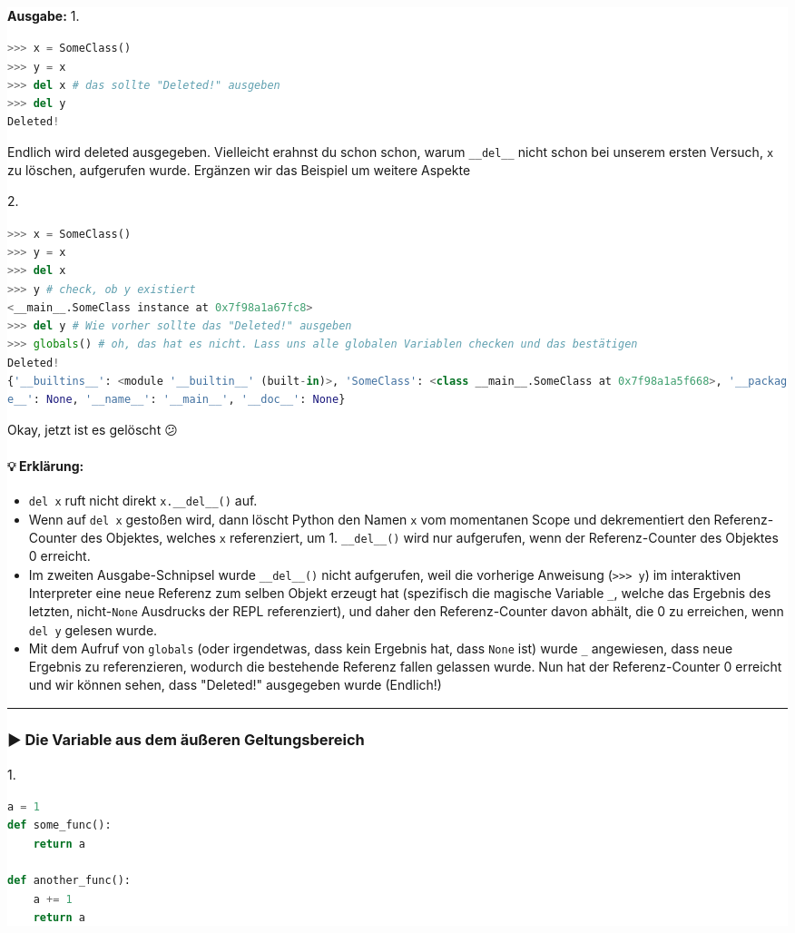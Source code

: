 **Ausgabe:**
1\.
```py
>>> x = SomeClass()
>>> y = x
>>> del x # das sollte "Deleted!" ausgeben
>>> del y
Deleted!
```

Endlich wird deleted ausgegeben. Vielleicht erahnst du schon schon, warum `__del__` nicht schon bei unserem ersten Versuch, `x` zu löschen, aufgerufen wurde. Ergänzen wir das Beispiel um weitere Aspekte

2\.
```py
>>> x = SomeClass()
>>> y = x
>>> del x
>>> y # check, ob y existiert
<__main__.SomeClass instance at 0x7f98a1a67fc8>
>>> del y # Wie vorher sollte das "Deleted!" ausgeben
>>> globals() # oh, das hat es nicht. Lass uns alle globalen Variablen checken und das bestätigen
Deleted!
{'__builtins__': <module '__builtin__' (built-in)>, 'SomeClass': <class __main__.SomeClass at 0x7f98a1a5f668>, '__package__': None, '__name__': '__main__', '__doc__': None}
```

Okay, jetzt ist es gelöscht :confused:

#### 💡 Erklärung:
+ `del x` ruft nicht direkt `x.__del__()` auf.
+ Wenn auf `del x` gestoßen wird, dann löscht Python den Namen `x` vom momentanen Scope und dekrementiert den Referenz-Counter des Objektes, welches `x` referenziert, um 1. `__del__()` wird nur aufgerufen, wenn der Referenz-Counter des Objektes 0 erreicht.
+ Im zweiten Ausgabe-Schnipsel wurde `__del__()` nicht aufgerufen, weil die vorherige Anweisung (`>>> y`) im interaktiven Interpreter eine neue Referenz zum selben Objekt erzeugt hat (spezifisch die magische Variable `_`, welche das Ergebnis des letzten, nicht-`None` Ausdrucks der REPL referenziert), und daher den Referenz-Counter davon abhält, die 0 zu erreichen, wenn `del y` gelesen wurde.
+ Mit dem Aufruf von `globals` (oder irgendetwas, dass kein Ergebnis hat, dass `None` ist) wurde `_` angewiesen, dass neue Ergebnis zu referenzieren, wodurch die bestehende Referenz fallen gelassen wurde. Nun hat der Referenz-Counter 0 erreicht und wir können sehen, dass "Deleted!" ausgegeben wurde (Endlich!)

---

### ▶ Die Variable aus dem äußeren Geltungsbereich


1\.
```py
a = 1
def some_func():
    return a

def another_func():
    a += 1
    return a
```
